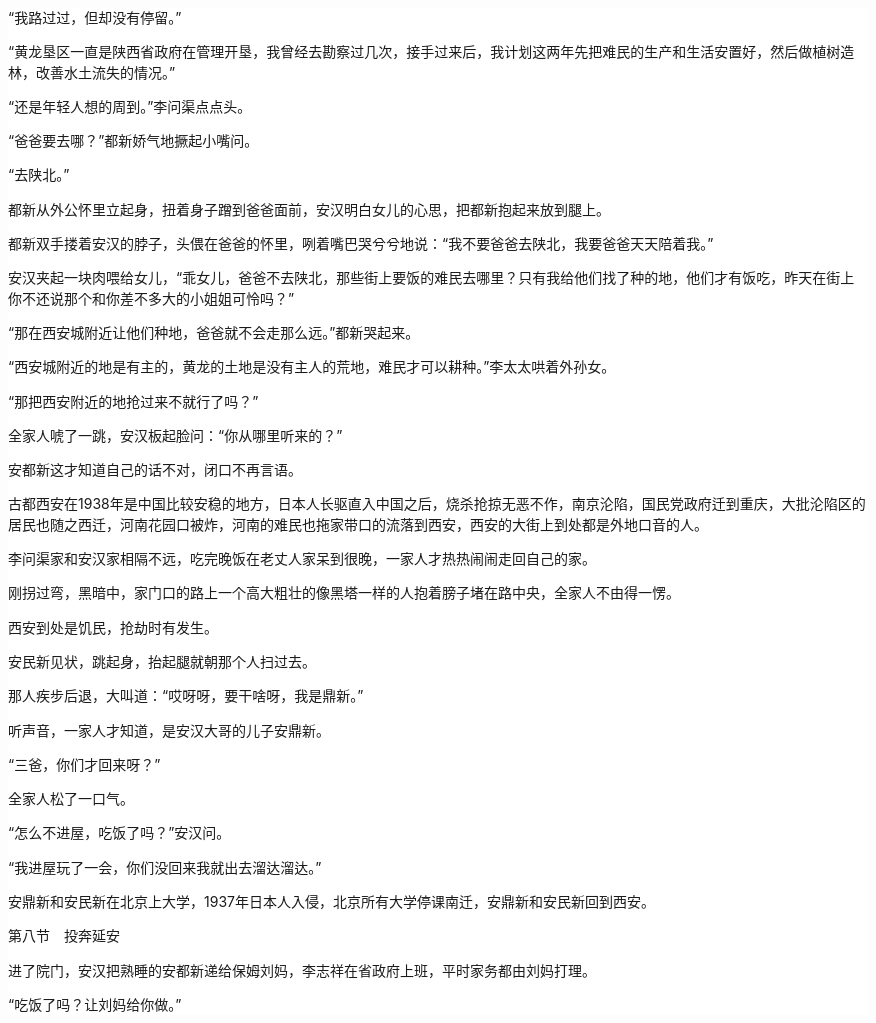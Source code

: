 “我路过过，但却没有停留。”

“黄龙垦区一直是陕西省政府在管理开垦，我曾经去勘察过几次，接手过来后，我计划这两年先把难民的生产和生活安置好，然后做植树造林，改善水土流失的情况。”

“还是年轻人想的周到。”李问渠点点头。

“爸爸要去哪？”都新娇气地撅起小嘴问。

“去陕北。”

都新从外公怀里立起身，扭着身子蹭到爸爸面前，安汉明白女儿的心思，把都新抱起来放到腿上。

都新双手搂着安汉的脖子，头偎在爸爸的怀里，咧着嘴巴哭兮兮地说：“我不要爸爸去陕北，我要爸爸天天陪着我。”

安汉夹起一块肉喂给女儿，“乖女儿，爸爸不去陕北，那些街上要饭的难民去哪里？只有我给他们找了种的地，他们才有饭吃，昨天在街上你不还说那个和你差不多大的小姐姐可怜吗？”

“那在西安城附近让他们种地，爸爸就不会走那么远。”都新哭起来。

“西安城附近的地是有主的，黄龙的土地是没有主人的荒地，难民才可以耕种。”李太太哄着外孙女。

“那把西安附近的地抢过来不就行了吗？”

全家人唬了一跳，安汉板起脸问：“你从哪里听来的？”

安都新这才知道自己的话不对，闭口不再言语。

古都西安在1938年是中国比较安稳的地方，日本人长驱直入中国之后，烧杀抢掠无恶不作，南京沦陷，国民党政府迁到重庆，大批沦陷区的居民也随之西迁，河南花园口被炸，河南的难民也拖家带口的流落到西安，西安的大街上到处都是外地口音的人。

李问渠家和安汉家相隔不远，吃完晚饭在老丈人家呆到很晚，一家人才热热闹闹走回自己的家。

刚拐过弯，黑暗中，家门口的路上一个高大粗壮的像黑塔一样的人抱着膀子堵在路中央，全家人不由得一愣。

西安到处是饥民，抢劫时有发生。

安民新见状，跳起身，抬起腿就朝那个人扫过去。

那人疾步后退，大叫道：“哎呀呀，要干啥呀，我是鼎新。”

听声音，一家人才知道，是安汉大哥的儿子安鼎新。

“三爸，你们才回来呀？”

全家人松了一口气。

“怎么不进屋，吃饭了吗？”安汉问。

“我进屋玩了一会，你们没回来我就出去溜达溜达。”

安鼎新和安民新在北京上大学，1937年日本人入侵，北京所有大学停课南迁，安鼎新和安民新回到西安。

第八节　投奔延安

进了院门，安汉把熟睡的安都新递给保姆刘妈，李志祥在省政府上班，平时家务都由刘妈打理。

“吃饭了吗？让刘妈给你做。”

